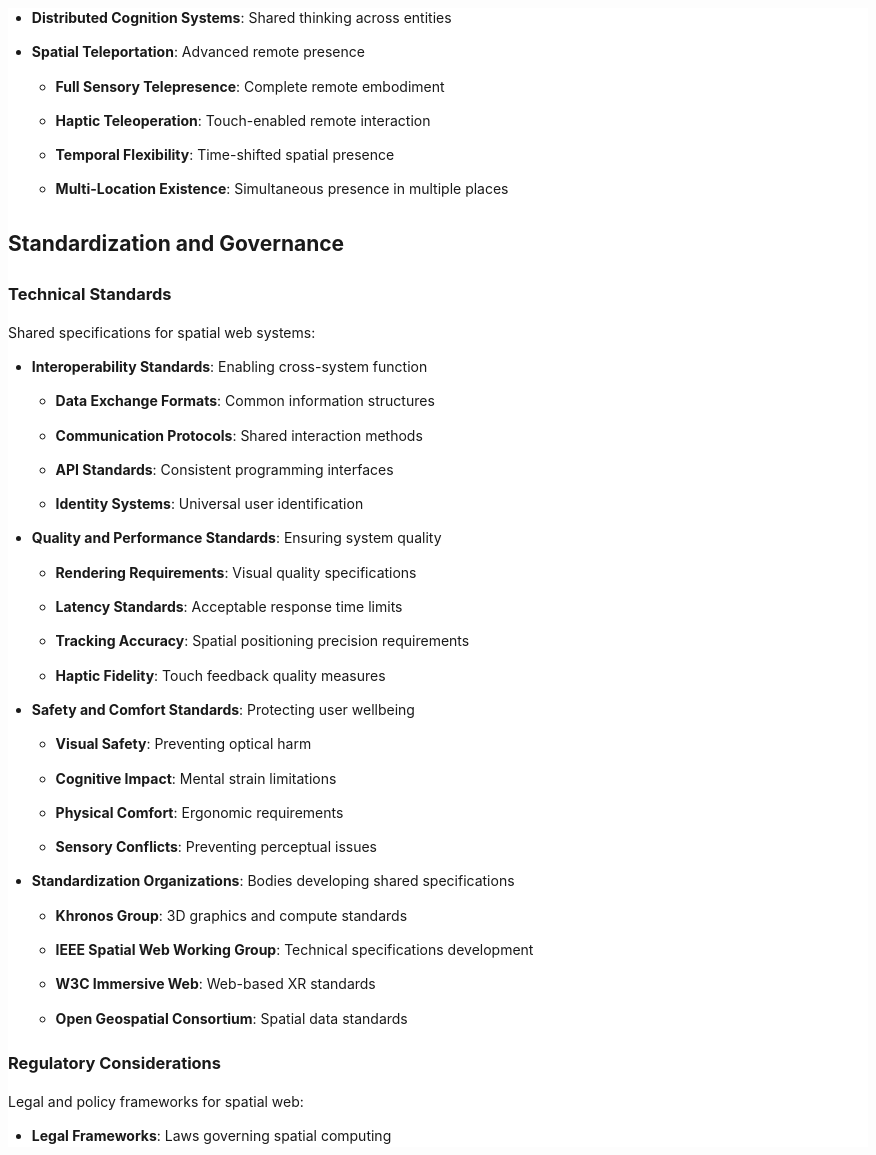   - **Distributed Cognition Systems**: Shared thinking across entities

- **Spatial Teleportation**: Advanced remote presence

  - **Full Sensory Telepresence**: Complete remote embodiment

  - **Haptic Teleoperation**: Touch-enabled remote interaction

  - **Temporal Flexibility**: Time-shifted spatial presence

  - **Multi-Location Existence**: Simultaneous presence in multiple places

## Standardization and Governance

### Technical Standards

Shared specifications for spatial web systems:

- **Interoperability Standards**: Enabling cross-system function

  - **Data Exchange Formats**: Common information structures

  - **Communication Protocols**: Shared interaction methods

  - **API Standards**: Consistent programming interfaces

  - **Identity Systems**: Universal user identification

- **Quality and Performance Standards**: Ensuring system quality

  - **Rendering Requirements**: Visual quality specifications

  - **Latency Standards**: Acceptable response time limits

  - **Tracking Accuracy**: Spatial positioning precision requirements

  - **Haptic Fidelity**: Touch feedback quality measures

- **Safety and Comfort Standards**: Protecting user wellbeing

  - **Visual Safety**: Preventing optical harm

  - **Cognitive Impact**: Mental strain limitations

  - **Physical Comfort**: Ergonomic requirements

  - **Sensory Conflicts**: Preventing perceptual issues

- **Standardization Organizations**: Bodies developing shared specifications

  - **Khronos Group**: 3D graphics and compute standards

  - **IEEE Spatial Web Working Group**: Technical specifications development

  - **W3C Immersive Web**: Web-based XR standards

  - **Open Geospatial Consortium**: Spatial data standards

### Regulatory Considerations

Legal and policy frameworks for spatial web:

- **Legal Frameworks**: Laws governing spatial computing

